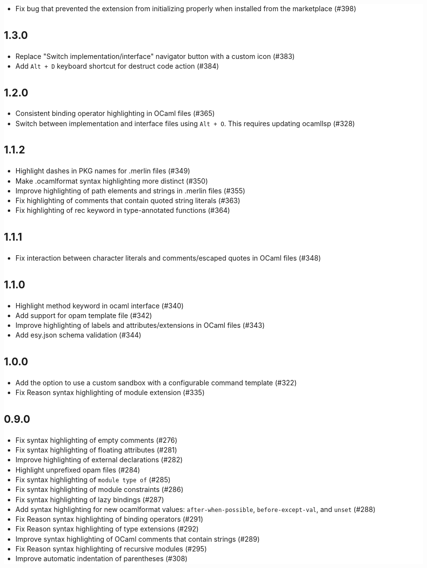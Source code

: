 - Fix bug that prevented the extension from initializing properly when installed
  from the marketplace (#398)

## 1.3.0

- Replace "Switch implementation/interface" navigator button with a custom icon
  (#383)
- Add `Alt + D` keyboard shortcut for destruct code action (#384)

## 1.2.0

- Consistent binding operator highlighting in OCaml files (#365)
- Switch between implementation and interface files using `Alt + O`. This
  requires updating ocamllsp (#328)

## 1.1.2

- Highlight dashes in PKG names for .merlin files (#349)
- Make .ocamlformat syntax highlighting more distinct (#350)
- Improve highlighting of path elements and strings in .merlin files (#355)
- Fix highlighting of comments that contain quoted string literals (#363)
- Fix highlighting of rec keyword in type-annotated functions (#364)

## 1.1.1

- Fix interaction between character literals and comments/escaped quotes in
  OCaml files (#348)

## 1.1.0

- Highlight method keyword in ocaml interface (#340)
- Add support for opam template file (#342)
- Improve highlighting of labels and attributes/extensions in OCaml files (#343)
- Add esy.json schema validation (#344)

## 1.0.0

- Add the option to use a custom sandbox with a configurable command template
  (#322)
- Fix Reason syntax highlighting of module extension (#335)

## 0.9.0

- Fix syntax highlighting of empty comments (#276)
- Fix syntax highlighting of floating attributes (#281)
- Improve highlighting of external declarations (#282)
- Highlight unprefixed opam files (#284)
- Fix syntax highlighting of `module type of` (#285)
- Fix syntax highlighting of module constraints (#286)
- Fix syntax highlighting of lazy bindings (#287)
- Add syntax highlighting for new ocamlformat values: `after-when-possible`,
  `before-except-val`, and `unset` (#288)
- Fix Reason syntax highlighting of binding operators (#291)
- Fix Reason syntax highlighting of type extensions (#292)
- Improve syntax highlighting of OCaml comments that contain strings (#289)
- Fix Reason syntax highlighting of recursive modules (#295)
- Improve automatic indentation of parentheses (#308)
